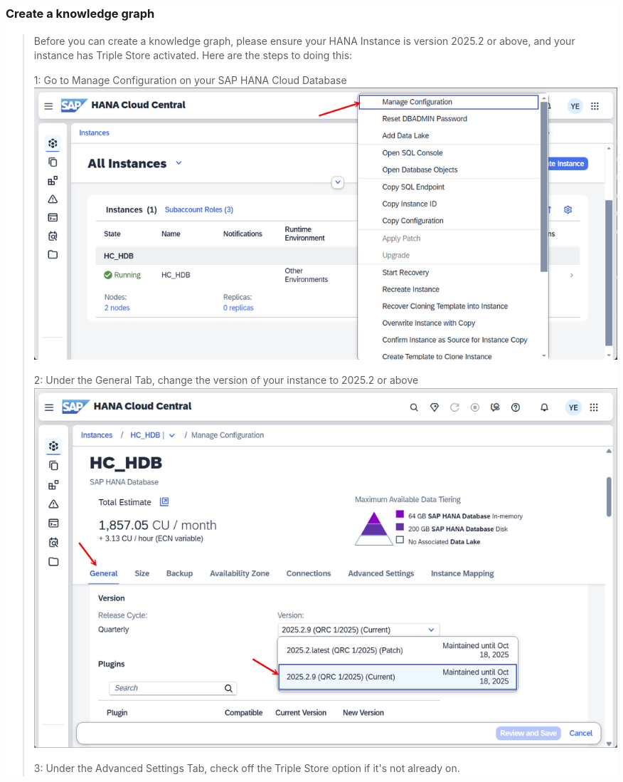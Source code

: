 
### Create a knowledge graph
>Before you can create a knowledge graph, please ensure your HANA Instance is version 2025.2 or above, and your instance has Triple Store activated. Here are the steps to doing this:
>
>1: Go to Manage Configuration on your SAP HANA Cloud Database
![Manage Configuration](manage_config.png)
>
>2: Under the General Tab, change the version of your instance to 2025.2 or above
![Change Instance Version](change_version.png)
>
>3: Under the Advanced Settings Tab, check off the Triple Store option if it's not already on.